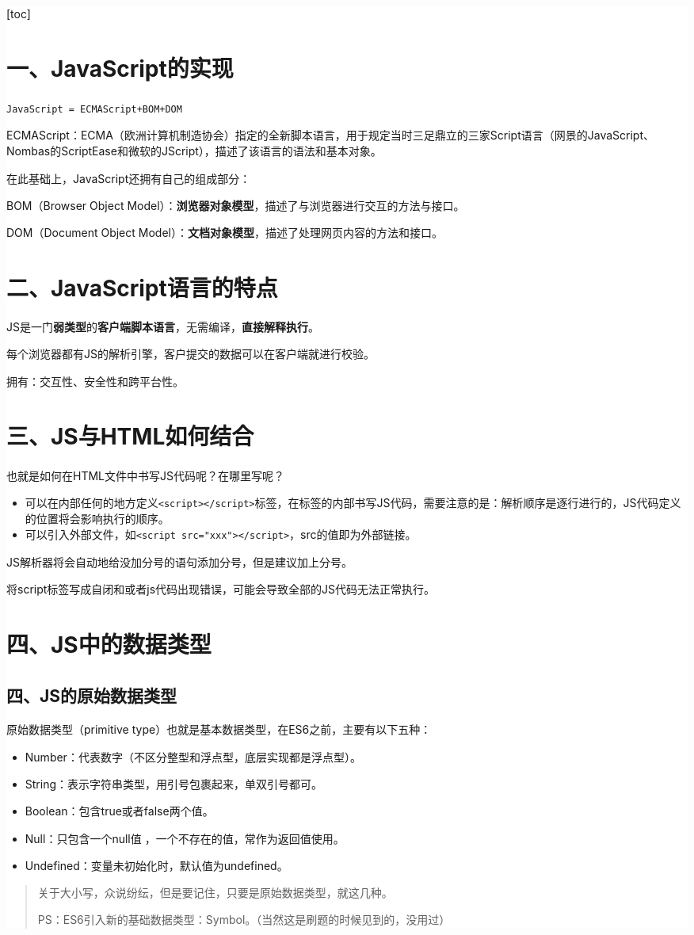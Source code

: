 [toc]

# 一、JavaScript的实现

`JavaScript = ECMAScript+BOM+DOM`

ECMAScript：ECMA（欧洲计算机制造协会）指定的全新脚本语言，用于规定当时三足鼎立的三家Script语言（网景的JavaScript、Nombas的ScriptEase和微软的JScript），描述了该语言的语法和基本对象。

在此基础上，JavaScript还拥有自己的组成部分：

BOM（Browser Object Model）：**浏览器对象模型**，描述了与浏览器进行交互的方法与接口。

DOM（Document Object Model）：**文档对象模型**，描述了处理网页内容的方法和接口。





# 二、JavaScript语言的特点

JS是一门**弱类型**的**客户端脚本语言**，无需编译，**直接解释执行**。

每个浏览器都有JS的解析引擎，客户提交的数据可以在客户端就进行校验。

拥有：交互性、安全性和跨平台性。

# 三、JS与HTML如何结合

也就是如何在HTML文件中书写JS代码呢？在哪里写呢？

- 可以在内部任何的地方定义`<script></script>`标签，在标签的内部书写JS代码，需要注意的是：解析顺序是逐行进行的，JS代码定义的位置将会影响执行的顺序。
- 可以引入外部文件，如`<script src="xxx"></script>`，src的值即为外部链接。

JS解析器将会自动地给没加分号的语句添加分号，但是建议加上分号。

将script标签写成自闭和或者js代码出现错误，可能会导致全部的JS代码无法正常执行。

# 四、JS中的数据类型

## 四、JS的原始数据类型

原始数据类型（primitive type）也就是基本数据类型，在ES6之前，主要有以下五种：

- Number：代表数字（不区分整型和浮点型，底层实现都是浮点型）。

- String：表示字符串类型，用引号包裹起来，单双引号都可。
- Boolean：包含true或者false两个值。
- Null：只包含一个null值 ，一个不存在的值，常作为返回值使用。
- Undefined：变量未初始化时，默认值为undefined。

> 关于大小写，众说纷纭，但是要记住，只要是原始数据类型，就这几种。
>
> PS：ES6引入新的基础数据类型：Symbol。（当然这是刷题的时候见到的，没用过）
